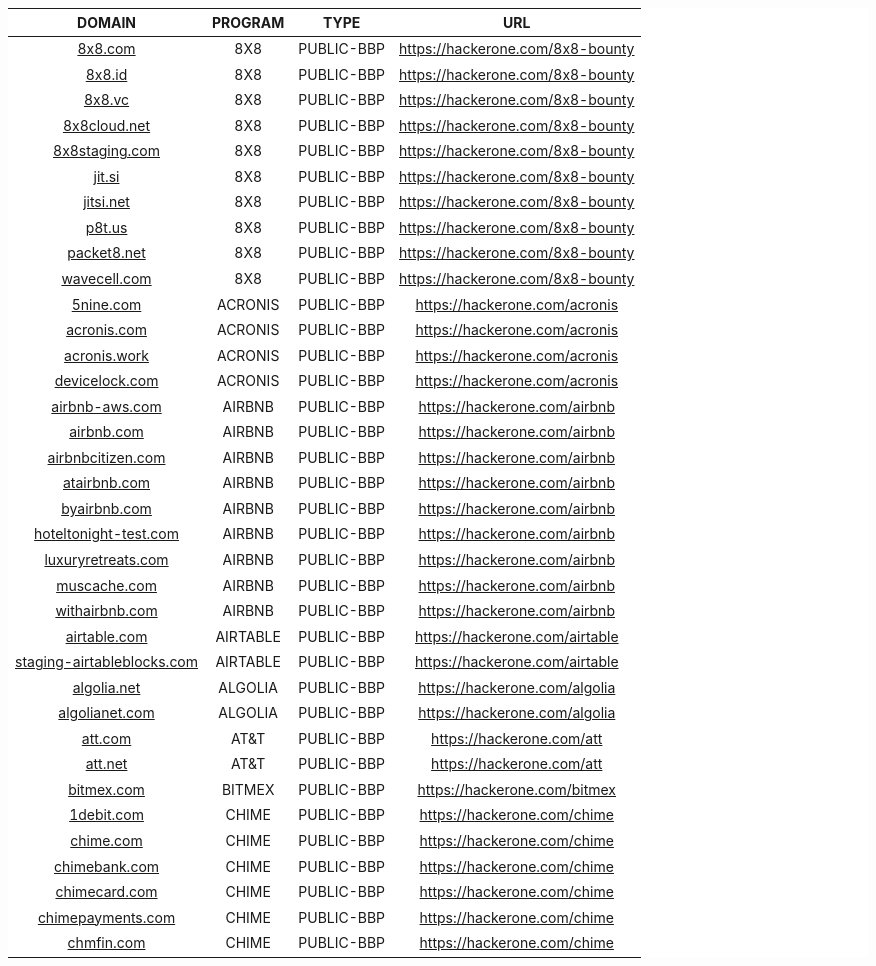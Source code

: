 | DOMAIN | PROGRAM | TYPE | URL |
| :----: | :----: | :----: | :----: |
| [8x8.com](https://api.subdomain.center/?domain=8x8.com) | 8X8 | PUBLIC-BBP | https://hackerone.com/8x8-bounty |
| [8x8.id](https://api.subdomain.center/?domain=8x8.id) | 8X8 | PUBLIC-BBP | https://hackerone.com/8x8-bounty |
| [8x8.vc](https://api.subdomain.center/?domain=8x8.vc) | 8X8 | PUBLIC-BBP | https://hackerone.com/8x8-bounty |
| [8x8cloud.net](https://api.subdomain.center/?domain=8x8cloud.net) | 8X8 | PUBLIC-BBP | https://hackerone.com/8x8-bounty |
| [8x8staging.com](https://api.subdomain.center/?domain=8x8staging.com) | 8X8 | PUBLIC-BBP | https://hackerone.com/8x8-bounty |
| [jit.si](https://api.subdomain.center/?domain=jit.si) | 8X8 | PUBLIC-BBP | https://hackerone.com/8x8-bounty |
| [jitsi.net](https://api.subdomain.center/?domain=jitsi.net) | 8X8 | PUBLIC-BBP | https://hackerone.com/8x8-bounty |
| [p8t.us](https://api.subdomain.center/?domain=p8t.us) | 8X8 | PUBLIC-BBP | https://hackerone.com/8x8-bounty |
| [packet8.net](https://api.subdomain.center/?domain=packet8.net) | 8X8 | PUBLIC-BBP | https://hackerone.com/8x8-bounty |
| [wavecell.com](https://api.subdomain.center/?domain=wavecell.com) | 8X8 | PUBLIC-BBP | https://hackerone.com/8x8-bounty |
| [5nine.com](https://api.subdomain.center/?domain=5nine.com) | ACRONIS | PUBLIC-BBP | https://hackerone.com/acronis |
| [acronis.com](https://api.subdomain.center/?domain=acronis.com) | ACRONIS | PUBLIC-BBP | https://hackerone.com/acronis |
| [acronis.work](https://api.subdomain.center/?domain=acronis.work) | ACRONIS | PUBLIC-BBP | https://hackerone.com/acronis |
| [devicelock.com](https://api.subdomain.center/?domain=devicelock.com) | ACRONIS | PUBLIC-BBP | https://hackerone.com/acronis |
| [airbnb-aws.com](https://api.subdomain.center/?domain=airbnb-aws.com) | AIRBNB | PUBLIC-BBP | https://hackerone.com/airbnb |
| [airbnb.com](https://api.subdomain.center/?domain=airbnb.com) | AIRBNB | PUBLIC-BBP | https://hackerone.com/airbnb |
| [airbnbcitizen.com](https://api.subdomain.center/?domain=airbnbcitizen.com) | AIRBNB | PUBLIC-BBP | https://hackerone.com/airbnb |
| [atairbnb.com](https://api.subdomain.center/?domain=atairbnb.com) | AIRBNB | PUBLIC-BBP | https://hackerone.com/airbnb |
| [byairbnb.com](https://api.subdomain.center/?domain=byairbnb.com) | AIRBNB | PUBLIC-BBP | https://hackerone.com/airbnb |
| [hoteltonight-test.com](https://api.subdomain.center/?domain=hoteltonight-test.com) | AIRBNB | PUBLIC-BBP | https://hackerone.com/airbnb |
| [luxuryretreats.com](https://api.subdomain.center/?domain=luxuryretreats.com) | AIRBNB | PUBLIC-BBP | https://hackerone.com/airbnb |
| [muscache.com](https://api.subdomain.center/?domain=muscache.com) | AIRBNB | PUBLIC-BBP | https://hackerone.com/airbnb |
| [withairbnb.com](https://api.subdomain.center/?domain=withairbnb.com) | AIRBNB | PUBLIC-BBP | https://hackerone.com/airbnb |
| [airtable.com](https://api.subdomain.center/?domain=airtable.com) | AIRTABLE | PUBLIC-BBP | https://hackerone.com/airtable |
| [staging-airtableblocks.com](https://api.subdomain.center/?domain=staging-airtableblocks.com) | AIRTABLE | PUBLIC-BBP | https://hackerone.com/airtable |
| [algolia.net](https://api.subdomain.center/?domain=algolia.net) | ALGOLIA | PUBLIC-BBP | https://hackerone.com/algolia |
| [algolianet.com](https://api.subdomain.center/?domain=algolianet.com) | ALGOLIA | PUBLIC-BBP | https://hackerone.com/algolia |
| [att.com](https://api.subdomain.center/?domain=att.com) | AT&T | PUBLIC-BBP | https://hackerone.com/att |
| [att.net](https://api.subdomain.center/?domain=att.net) | AT&T | PUBLIC-BBP | https://hackerone.com/att |
| [bitmex.com](https://api.subdomain.center/?domain=bitmex.com) | BITMEX | PUBLIC-BBP | https://hackerone.com/bitmex |
| [1debit.com](https://api.subdomain.center/?domain=1debit.com) | CHIME | PUBLIC-BBP | https://hackerone.com/chime |
| [chime.com](https://api.subdomain.center/?domain=chime.com) | CHIME | PUBLIC-BBP | https://hackerone.com/chime |
| [chimebank.com](https://api.subdomain.center/?domain=chimebank.com) | CHIME | PUBLIC-BBP | https://hackerone.com/chime |
| [chimecard.com](https://api.subdomain.center/?domain=chimecard.com) | CHIME | PUBLIC-BBP | https://hackerone.com/chime |
| [chimepayments.com](https://api.subdomain.center/?domain=chimepayments.com) | CHIME | PUBLIC-BBP | https://hackerone.com/chime |
| [chmfin.com](https://api.subdomain.center/?domain=chmfin.com) | CHIME | PUBLIC-BBP | https://hackerone.com/chime |